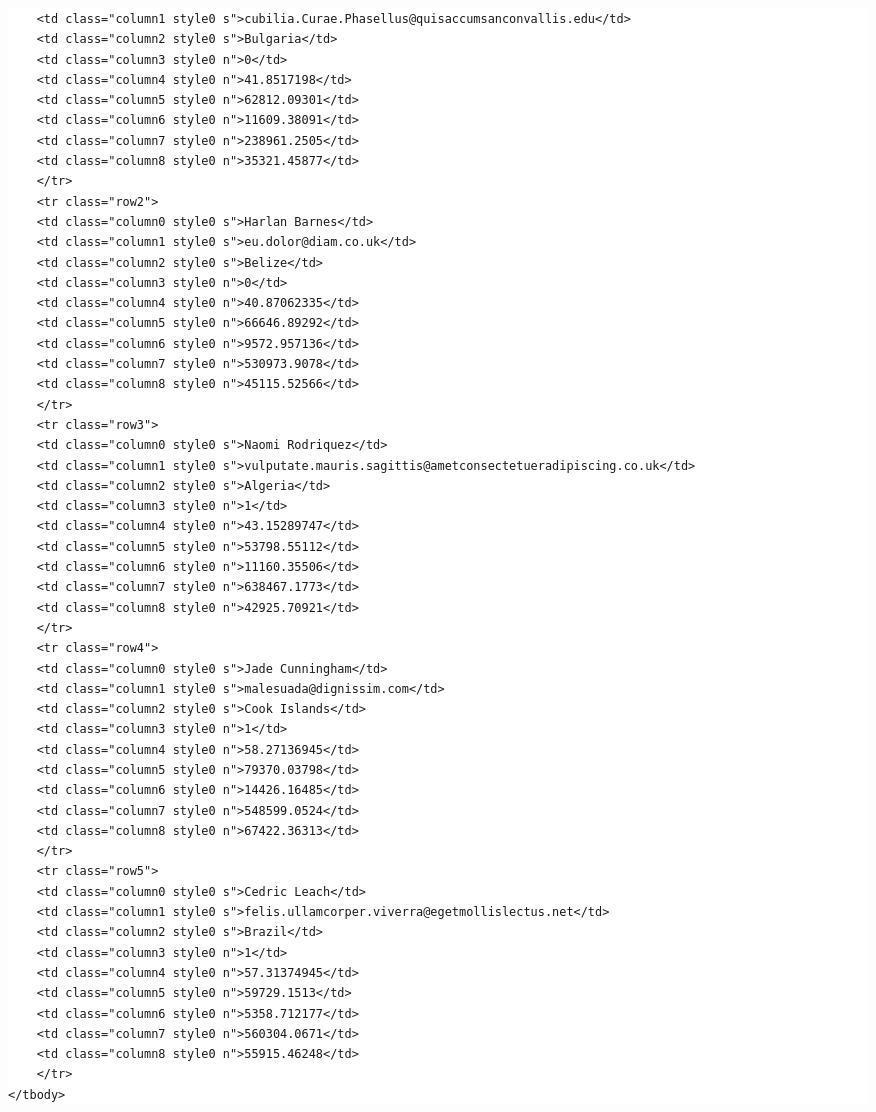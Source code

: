         <td class="column1 style0 s">cubilia.Curae.Phasellus@quisaccumsanconvallis.edu</td>
        <td class="column2 style0 s">Bulgaria</td>
        <td class="column3 style0 n">0</td>
        <td class="column4 style0 n">41.8517198</td>
        <td class="column5 style0 n">62812.09301</td>
        <td class="column6 style0 n">11609.38091</td>
        <td class="column7 style0 n">238961.2505</td>
        <td class="column8 style0 n">35321.45877</td>
        </tr>
        <tr class="row2">
        <td class="column0 style0 s">Harlan Barnes</td>
        <td class="column1 style0 s">eu.dolor@diam.co.uk</td>
        <td class="column2 style0 s">Belize</td>
        <td class="column3 style0 n">0</td>
        <td class="column4 style0 n">40.87062335</td>
        <td class="column5 style0 n">66646.89292</td>
        <td class="column6 style0 n">9572.957136</td>
        <td class="column7 style0 n">530973.9078</td>
        <td class="column8 style0 n">45115.52566</td>
        </tr>
        <tr class="row3">
        <td class="column0 style0 s">Naomi Rodriquez</td>
        <td class="column1 style0 s">vulputate.mauris.sagittis@ametconsectetueradipiscing.co.uk</td>
        <td class="column2 style0 s">Algeria</td>
        <td class="column3 style0 n">1</td>
        <td class="column4 style0 n">43.15289747</td>
        <td class="column5 style0 n">53798.55112</td>
        <td class="column6 style0 n">11160.35506</td>
        <td class="column7 style0 n">638467.1773</td>
        <td class="column8 style0 n">42925.70921</td>
        </tr>
        <tr class="row4">
        <td class="column0 style0 s">Jade Cunningham</td>
        <td class="column1 style0 s">malesuada@dignissim.com</td>
        <td class="column2 style0 s">Cook Islands</td>
        <td class="column3 style0 n">1</td>
        <td class="column4 style0 n">58.27136945</td>
        <td class="column5 style0 n">79370.03798</td>
        <td class="column6 style0 n">14426.16485</td>
        <td class="column7 style0 n">548599.0524</td>
        <td class="column8 style0 n">67422.36313</td>
        </tr>
        <tr class="row5">
        <td class="column0 style0 s">Cedric Leach</td>
        <td class="column1 style0 s">felis.ullamcorper.viverra@egetmollislectus.net</td>
        <td class="column2 style0 s">Brazil</td>
        <td class="column3 style0 n">1</td>
        <td class="column4 style0 n">57.31374945</td>
        <td class="column5 style0 n">59729.1513</td>
        <td class="column6 style0 n">5358.712177</td>
        <td class="column7 style0 n">560304.0671</td>
        <td class="column8 style0 n">55915.46248</td>
        </tr>
    </tbody>
</table>
